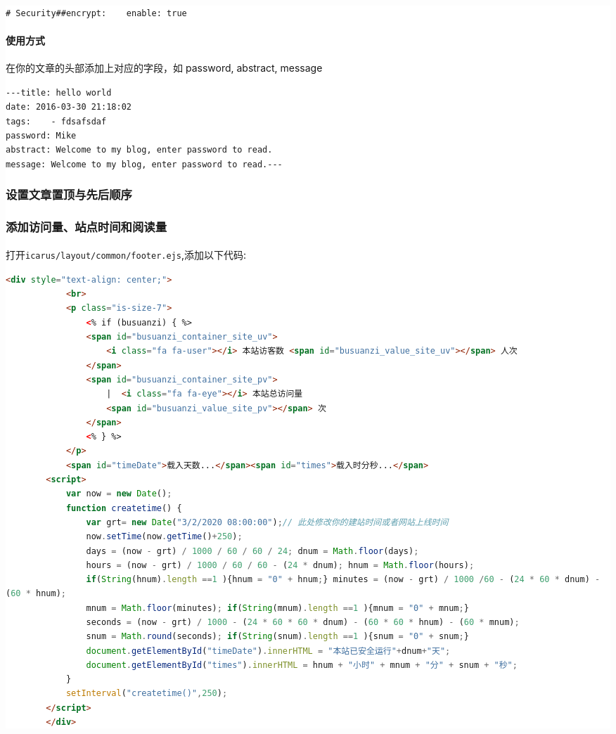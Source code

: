 ```
# Security##encrypt:    enable: true
```

#### 使用方式

在你的文章的头部添加上对应的字段，如 password, abstract, message

```
---title: hello world
date: 2016-03-30 21:18:02
tags:    - fdsafsdaf
password: Mike
abstract: Welcome to my blog, enter password to read.
message: Welcome to my blog, enter password to read.---
```

### 设置文章置顶与先后顺序



###  添加访问量、站点时间和阅读量

打开`icarus/layout/common/footer.ejs`,添加以下代码:

```html
<div style="text-align: center;">
			<br>
			<p class="is-size-7">
				<% if (busuanzi) { %>
				<span id="busuanzi_container_site_uv">
					<i class="fa fa-user"></i> 本站访客数 <span id="busuanzi_value_site_uv"></span> 人次
				</span>
				<span id="busuanzi_container_site_pv">
					|  <i class="fa fa-eye"></i> 本站总访问量 
                    <span id="busuanzi_value_site_pv"></span> 次
				</span>
				<% } %>
			</p>
			<span id="timeDate">载入天数...</span><span id="times">载入时分秒...</span>
		<script>
			var now = new Date(); 
			function createtime() { 
				var grt= new Date("3/2/2020 08:00:00");// 此处修改你的建站时间或者网站上线时间 
				now.setTime(now.getTime()+250); 
				days = (now - grt) / 1000 / 60 / 60 / 24; dnum = Math.floor(days); 
				hours = (now - grt) / 1000 / 60 / 60 - (24 * dnum); hnum = Math.floor(hours); 
				if(String(hnum).length ==1 ){hnum = "0" + hnum;} minutes = (now - grt) / 1000 /60 - (24 * 60 * dnum) - (60 * hnum); 
				mnum = Math.floor(minutes); if(String(mnum).length ==1 ){mnum = "0" + mnum;} 
				seconds = (now - grt) / 1000 - (24 * 60 * 60 * dnum) - (60 * 60 * hnum) - (60 * mnum); 
				snum = Math.round(seconds); if(String(snum).length ==1 ){snum = "0" + snum;} 
				document.getElementById("timeDate").innerHTML = "本站已安全运行"+dnum+"天"; 
				document.getElementById("times").innerHTML = hnum + "小时" + mnum + "分" + snum + "秒"; 
			} 
			setInterval("createtime()",250);
		</script>
		</div>
```
